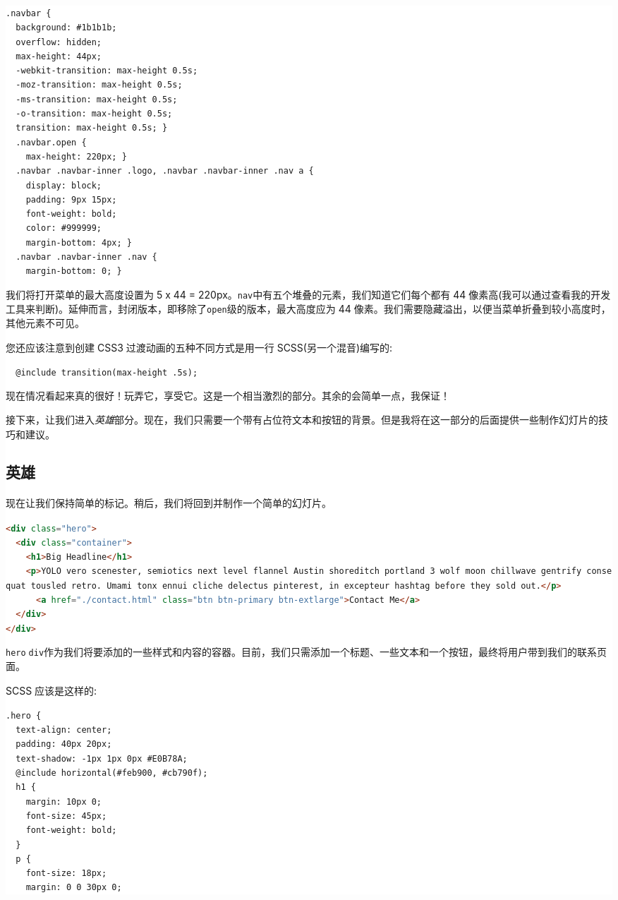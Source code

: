 ```html
.navbar {
  background: #1b1b1b;
  overflow: hidden;
  max-height: 44px;
  -webkit-transition: max-height 0.5s;
  -moz-transition: max-height 0.5s;
  -ms-transition: max-height 0.5s;
  -o-transition: max-height 0.5s;
  transition: max-height 0.5s; }
  .navbar.open {
    max-height: 220px; }
  .navbar .navbar-inner .logo, .navbar .navbar-inner .nav a {
    display: block;
    padding: 9px 15px;
    font-weight: bold;
    color: #999999;
    margin-bottom: 4px; }
  .navbar .navbar-inner .nav {
    margin-bottom: 0; }
```

我们将打开菜单的最大高度设置为 5 x 44 = 220px。`nav`中有五个堆叠的元素，我们知道它们每个都有 44 像素高(我可以通过查看我的开发工具来判断)。延伸而言，封闭版本，即移除了`open`级的版本，最大高度应为 44 像素。我们需要隐藏溢出，以便当菜单折叠到较小高度时，其他元素不可见。

您还应该注意到创建 CSS3 过渡动画的五种不同方式是用一行 SCSS(另一个混音)编写的:

```html
  @include transition(max-height .5s);
```

现在情况看起来真的很好！玩弄它，享受它。这是一个相当激烈的部分。其余的会简单一点，我保证！

接下来，让我们进入*英雄*部分。现在，我们只需要一个带有占位符文本和按钮的背景。但是我将在这一部分的后面提供一些制作幻灯片的技巧和建议。

## 英雄

现在让我们保持简单的标记。稍后，我们将回到并制作一个简单的幻灯片。

```html
<div class="hero">
  <div class="container">
    <h1>Big Headline</h1>
    <p>YOLO vero scenester, semiotics next level flannel Austin shoreditch portland 3 wolf moon chillwave gentrify consequat tousled retro. Umami tonx ennui cliche delectus pinterest, in excepteur hashtag before they sold out.</p>
      <a href="./contact.html" class="btn btn-primary btn-extlarge">Contact Me</a>
  </div>
</div>
```

`hero` `div`作为我们将要添加的一些样式和内容的容器。目前，我们只需添加一个标题、一些文本和一个按钮，最终将用户带到我们的联系页面。

SCSS 应该是这样的:

```html
.hero {
  text-align: center;
  padding: 40px 20px;
  text-shadow: -1px 1px 0px #E0B78A;
  @include horizontal(#feb900, #cb790f);
  h1 {
    margin: 10px 0;
    font-size: 45px;
    font-weight: bold;
  }
  p {
    font-size: 18px;
    margin: 0 0 30px 0;
```